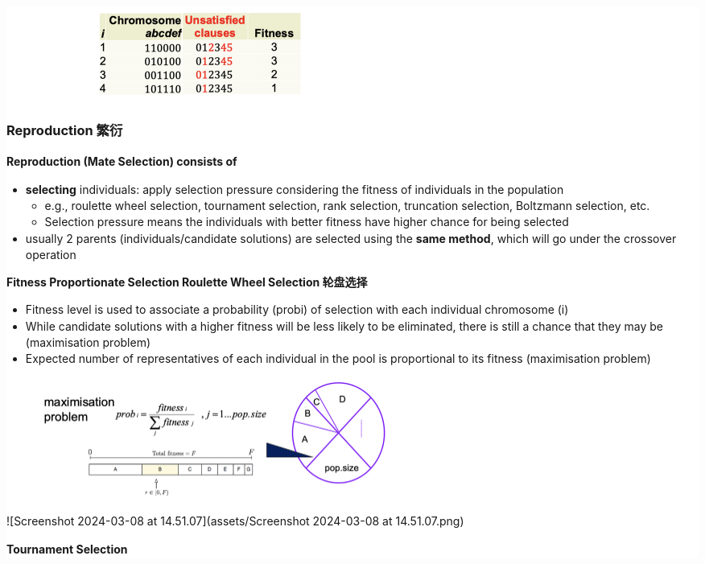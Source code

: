 <img src="assets/Screenshot 2024-03-08 at 14.49.49.png" alt="Screenshot 2024-03-08 at 14.49.49" style="zoom:50%;" />

### Reproduction 繁衍

**Reproduction (Mate Selection) consists of**

-   **selecting** individuals: apply selection pressure considering the fitness of individuals in the population
    -   e.g., roulette wheel selection, tournament selection, rank selection, truncation selection, Boltzmann selection, etc.
    -   Selection pressure means the individuals with better fitness have higher chance for being selected
-   usually 2 parents (individuals/candidate solutions) are selected using the **same method**, which will go under the crossover operation

**Fitness Proportionate Selection Roulette Wheel Selection 轮盘选择**

-   Fitness level is used to associate a probability (probi) of selection with each individual chromosome (i) 
-   While candidate solutions with a higher fitness will be less likely to be eliminated, there is still a chance that they may be (maximisation problem) 
-   Expected number of representatives of each individual in the pool is proportional to its fitness (maximisation problem)

<img src="assets/Screenshot 2024-03-12 at 01.14.06.png" alt="Screenshot 2024-03-12 at 01.14.06" style="zoom:50%;" />

![Screenshot 2024-03-08 at 14.51.07](assets/Screenshot 2024-03-08 at 14.51.07.png)

**Tournament Selection**
